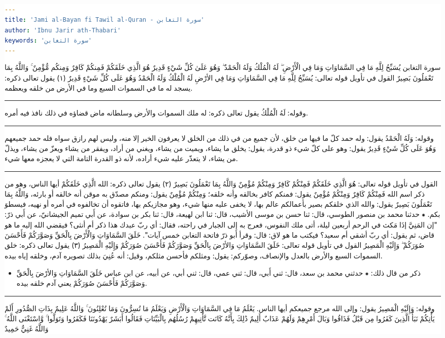 ```yaml
---
title: 'Jami al-Bayan fi Tawil al-Quran - سورة التغابن'
author: 'Ibnu Jarir ath-Thabari'
keywords: 'سورة التغابن'
---
```


سورة التغابن
يُسَبِّحُ لِلَّهِ مَا فِي السَّمَاوَاتِ وَمَا فِي الْأَرْضِ ۖ لَهُ الْمُلْكُ وَلَهُ الْحَمْدُ ۖ وَهُوَ عَلَىٰ كُلِّ شَيْءٍ قَدِيرٌ
هُوَ الَّذِي خَلَقَكُمْ فَمِنكُمْ كَافِرٌ وَمِنكُم مُّؤْمِنٌ ۚ وَاللَّهُ بِمَا تَعْمَلُونَ بَصِيرٌ
القول في تأويل قوله تعالى: يُسَبِّحُ لِلَّهِ مَا فِي السَّمَاوَاتِ وَمَا فِي الأرْضِ لَهُ الْمُلْكُ وَلَهُ الْحَمْدُ وَهُوَ عَلَى كُلِّ شَيْءٍ قَدِيرٌ (١) 
يقول تعالى ذكره: يسجد له ما في السموات السبع وما في الأرض من خلقه ويعظمه.
* * *
وقوله:
لَهُ الْمُلْكُ
يقول تعالى ذكره: له ملك السموات والأرض وسلطانه ماض قضاؤه في ذلك نافذ فيه أمره.
* * *
وقوله:
وَلَهُ الْحَمْدُ
يقول: وله حمد كلّ ما فيها من خلق، لأن جميع من في ذلك من الخلق لا يعرفون الخير إلا منه، وليس لهم رازق سواه فله حمد جميعهم
وَهُوَ عَلَى كُلِّ شَيْءٍ قَدِيرٌ
يقول: وهو على كلّ شيء ذو قدرة، يقول: يخلق ما يشاء، ويميت من يشاء، ويغني من أراد، ويفقر من يشاء ويعزّ من يشاء، ويذلّ من يشاء، لا يتعذّر عليه شيء أراده، لأنه ذو القدرة التامة التي لا يعجزه معها شيء.
* * *
القول في تأويل قوله تعالى: هُوَ الَّذِي خَلَقَكُمْ فَمِنْكُمْ كَافِرٌ وَمِنْكُمْ مُؤْمِنٌ وَاللَّهُ بِمَا تَعْمَلُونَ بَصِيرٌ (٢) 
يقول تعالى ذكره: الله
الَّذِي خَلَقَكُمْ
أيها الناس، وهو من ذكر اسم الله
فَمِنْكُمْ كَافِرٌ وَمِنْكُمْ مُؤْمِنٌ
يقول: فمنكم كافر بخالقه وأنه خلقه؛
وَمِنْكُمْ مُؤْمِنٌ
يقول: ومنكم مصدّق به موقن أنه خالقه أو بارئه،
وَاللَّهُ بِمَا تَعْمَلُونَ بَصِيرٌ
يقول: والله الذي خلقكم بصير بأعمالكم عالم بها، لا يخفى عليه منها شيء، وهو مجازيكم بها، فاتقوه أن تخالفوه في أمره أو نهيه، فيسطوَ بكم.
⁕ حدثنا محمد بن منصور الطوسي، قال: ثنا حسن بن موسى الأشيب، قال: ثنا ابن لهيعة، قال: ثنا بكر بن سوادة، عن أَبي تميم الجيشانيّ، عن أَبي ذرّ: "إن المَنِيَّ إذَا مَكث في الرحم أربعين ليلة، أتى ملك النفوس، فعرج به إلى الجبار في راحته، فقال: أي ربّ عبدك هذا ذكر أم أنثى؟ فيقضي الله إليه ما هو قاض، ثم يقول: أي ربّ أشقي أم سعيد؟ فيكتب ما هو لاق: قال: وقرأ أَبو ذرّ فاتحة التغابن خمس آيات".
خَلَقَ السَّمَاوَاتِ وَالْأَرْضَ بِالْحَقِّ وَصَوَّرَكُمْ فَأَحْسَنَ صُوَرَكُمْ ۖ وَإِلَيْهِ الْمَصِيرُ
القول في تأويل قوله تعالى: خَلَقَ السَّمَاوَاتِ وَالأرْضَ بِالْحَقِّ وَصَوَّرَكُمْ فَأَحْسَنَ صُوَرَكُمْ وَإِلَيْهِ الْمَصِيرُ (٣) 
يقول تعالى ذكره: خلق السموات السبع والأرض بالعدل والإنصاف، وصوّركم: يقول: ومثلكم فأحسن مثلكم، وقيل: أنه عُنِيَ بذلك تصويره آدم، وخلقه إياه بيده.
* ذكر من قال ذلك:
⁕ حدثني محمد بن سعد، قال: ثني أَبي، قال: ثني عمي، قال: ثني أبي، عن أبيه، عن ابن عباس
خَلَقَ السَّمَاوَاتِ وَالأرْضَ بِالْحَقِّ وَصَوَّرَكُمْ فَأَحْسَنَ صُوَرَكُمْ
يعني آدم خلقه بيده.
* * *
وقوله:
وَإِلَيْهِ الْمَصِيرُ
يقول: وإلى الله مرجع جميعكم أيها الناس.
يَعْلَمُ مَا فِي السَّمَاوَاتِ وَالْأَرْضِ وَيَعْلَمُ مَا تُسِرُّونَ وَمَا تُعْلِنُونَ ۚ وَاللَّهُ عَلِيمٌ بِذَاتِ الصُّدُورِ
أَلَمْ يَأْتِكُمْ نَبَأُ الَّذِينَ كَفَرُوا مِن قَبْلُ فَذَاقُوا وَبَالَ أَمْرِهِمْ وَلَهُمْ عَذَابٌ أَلِيمٌ
ذَٰلِكَ بِأَنَّهُ كَانَت تَّأْتِيهِمْ رُسُلُهُم بِالْبَيِّنَاتِ فَقَالُوا أَبَشَرٌ يَهْدُونَنَا فَكَفَرُوا وَتَوَلَّوا ۚ وَّاسْتَغْنَى اللَّهُ ۚ وَاللَّهُ غَنِيٌّ حَمِيدٌ